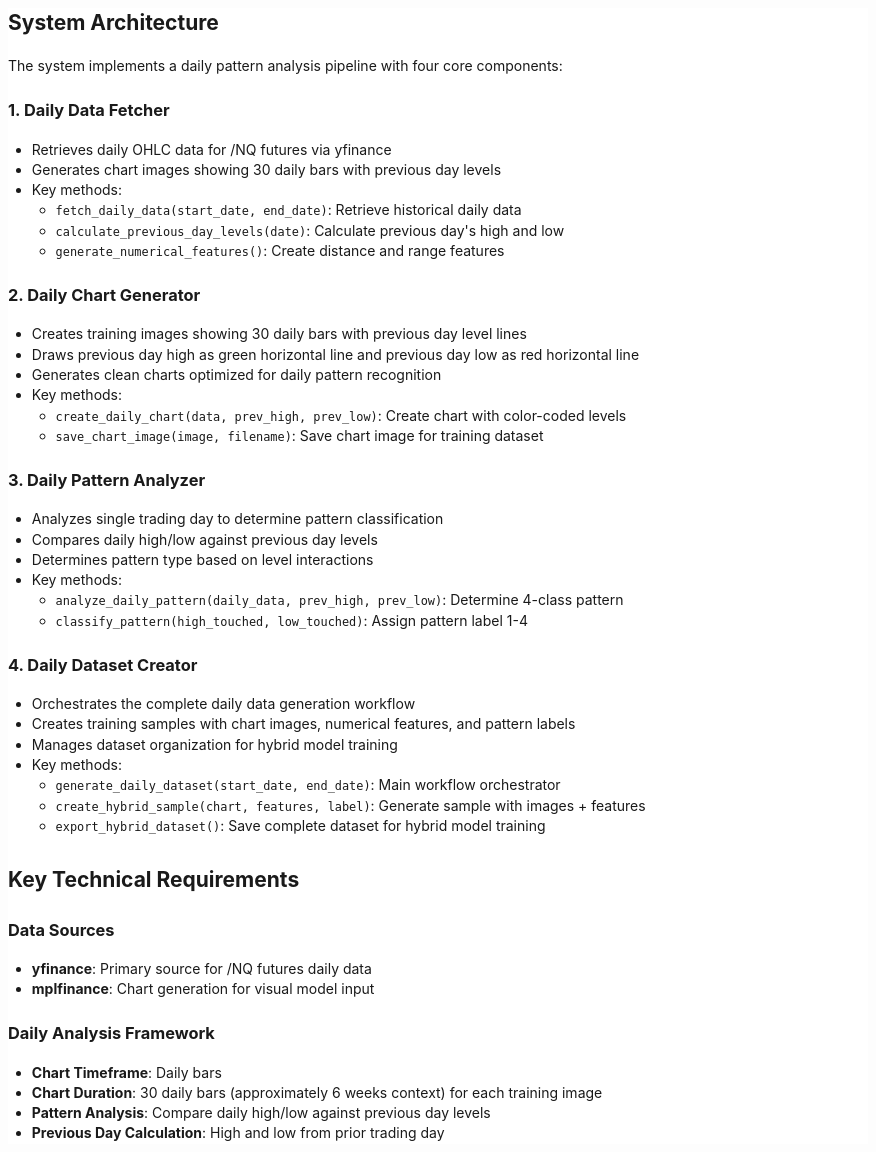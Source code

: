 ## System Architecture

The system implements a daily pattern analysis pipeline with four core components:

### 1. Daily Data Fetcher
- Retrieves daily OHLC data for /NQ futures via yfinance
- Generates chart images showing 30 daily bars with previous day levels
- Key methods:
  - `fetch_daily_data(start_date, end_date)`: Retrieve historical daily data
  - `calculate_previous_day_levels(date)`: Calculate previous day's high and low
  - `generate_numerical_features()`: Create distance and range features

### 2. Daily Chart Generator
- Creates training images showing 30 daily bars with previous day level lines
- Draws previous day high as green horizontal line and previous day low as red horizontal line
- Generates clean charts optimized for daily pattern recognition
- Key methods:
  - `create_daily_chart(data, prev_high, prev_low)`: Create chart with color-coded levels
  - `save_chart_image(image, filename)`: Save chart image for training dataset

### 3. Daily Pattern Analyzer
- Analyzes single trading day to determine pattern classification
- Compares daily high/low against previous day levels
- Determines pattern type based on level interactions
- Key methods:
  - `analyze_daily_pattern(daily_data, prev_high, prev_low)`: Determine 4-class pattern
  - `classify_pattern(high_touched, low_touched)`: Assign pattern label 1-4

### 4. Daily Dataset Creator
- Orchestrates the complete daily data generation workflow
- Creates training samples with chart images, numerical features, and pattern labels
- Manages dataset organization for hybrid model training
- Key methods:
  - `generate_daily_dataset(start_date, end_date)`: Main workflow orchestrator
  - `create_hybrid_sample(chart, features, label)`: Generate sample with images + features
  - `export_hybrid_dataset()`: Save complete dataset for hybrid model training

## Key Technical Requirements

### Data Sources
- **yfinance**: Primary source for /NQ futures daily data
- **mplfinance**: Chart generation for visual model input

### Daily Analysis Framework
- **Chart Timeframe**: Daily bars
- **Chart Duration**: 30 daily bars (approximately 6 weeks context) for each training image
- **Pattern Analysis**: Compare daily high/low against previous day levels
- **Previous Day Calculation**: High and low from prior trading day
